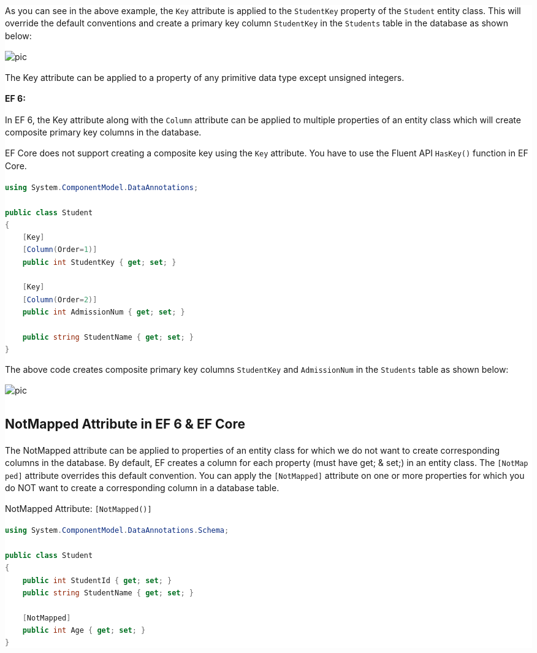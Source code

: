 As you can see in the above example, the `Key` attribute is applied to the `StudentKey` property of the `Student` entity class. This will override the default conventions and create a primary key column `StudentKey` in the `Students` table in the database as shown below:

![pic](https://www.entityframeworktutorial.net/images/codefirst/primary-key.png)

The Key attribute can be applied to a property of any primitive data type except unsigned integers.

**EF 6:**

In EF 6, the Key attribute along with the `Column` attribute can be applied to multiple properties of an entity class which will create composite primary key columns in the database.

EF Core does not support creating a composite key using the `Key` attribute. You have to use the Fluent API `HasKey()` function in EF Core.

```cs
using System.ComponentModel.DataAnnotations;

public class Student
{
    [Key]
    [Column(Order=1)]
    public int StudentKey { get; set; }
     
    [Key]
    [Column(Order=2)]
    public int AdmissionNum { get; set; }
     
    public string StudentName { get; set; }
}
```

The above code creates composite primary key columns `StudentKey` and `AdmissionNum` in the `Students` table as shown below:

![pic](https://www.entityframeworktutorial.net/images/codefirst/composite-key.png)


## NotMapped Attribute in EF 6 & EF Core
The NotMapped attribute can be applied to properties of an entity class for which we do not want to create corresponding columns in the database. By default, EF creates a column for each property (must have get; & set;) in an entity class. The `[NotMapped]` attribute overrides this default convention. You can apply the `[NotMapped]` attribute on one or more properties for which you do NOT want to create a corresponding column in a database table.

NotMapped Attribute: `[NotMapped()]`

```cs
using System.ComponentModel.DataAnnotations.Schema;

public class Student
{
    public int StudentId { get; set; }
    public string StudentName { get; set; }
        
    [NotMapped]
    public int Age { get; set; }
}
```
